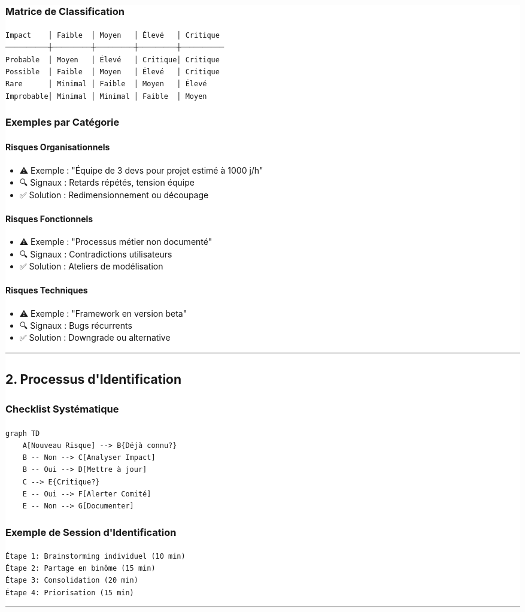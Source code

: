 ### Matrice de Classification

```
Impact    │ Faible  │ Moyen   │ Élevé   │ Critique
──────────┼─────────┼─────────┼─────────┼──────────
Probable  │ Moyen   │ Élevé   │ Critique│ Critique
Possible  │ Faible  │ Moyen   │ Élevé   │ Critique
Rare      │ Minimal │ Faible  │ Moyen   │ Élevé
Improbable│ Minimal │ Minimal │ Faible  │ Moyen
```

### Exemples par Catégorie

#### Risques Organisationnels

-   ⚠️ Exemple : "Équipe de 3 devs pour projet estimé à 1000 j/h"
-   🔍 Signaux : Retards répétés, tension équipe
-   ✅ Solution : Redimensionnement ou découpage

#### Risques Fonctionnels

-   ⚠️ Exemple : "Processus métier non documenté"
-   🔍 Signaux : Contradictions utilisateurs
-   ✅ Solution : Ateliers de modélisation

#### Risques Techniques

-   ⚠️ Exemple : "Framework en version beta"
-   🔍 Signaux : Bugs récurrents
-   ✅ Solution : Downgrade ou alternative

---

## 2. Processus d'Identification

### Checklist Systématique

```mermaid
graph TD
    A[Nouveau Risque] --> B{Déjà connu?}
    B -- Non --> C[Analyser Impact]
    B -- Oui --> D[Mettre à jour]
    C --> E{Critique?}
    E -- Oui --> F[Alerter Comité]
    E -- Non --> G[Documenter]
```

### Exemple de Session d'Identification

```
Étape 1: Brainstorming individuel (10 min)
Étape 2: Partage en binôme (15 min)
Étape 3: Consolidation (20 min)
Étape 4: Priorisation (15 min)
```

---
